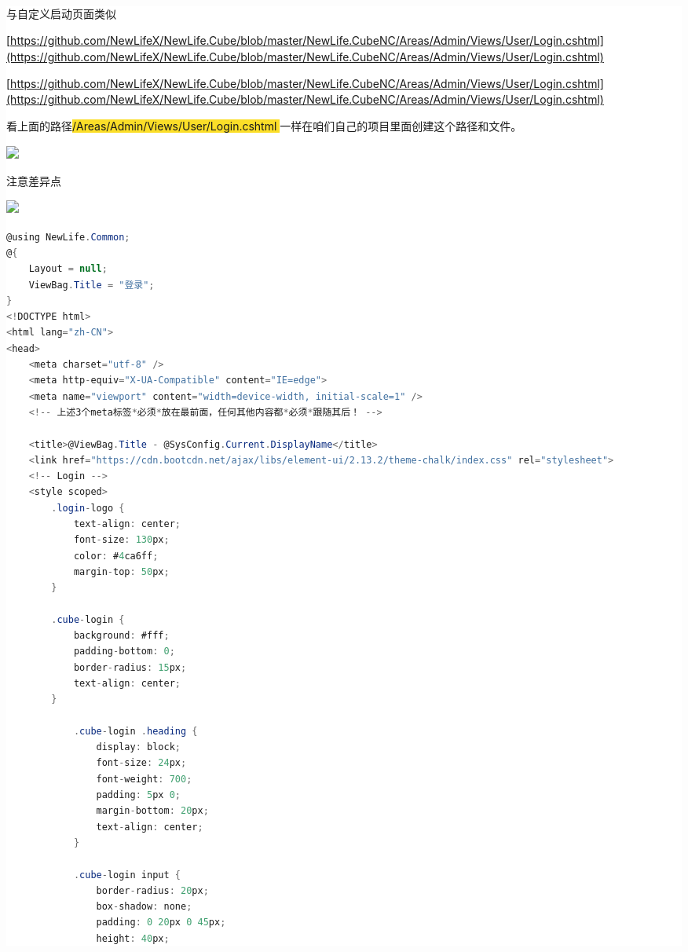 与自定义启动页面类似

[https://github.com/NewLifeX/NewLife.Cube/blob/master/NewLife.CubeNC/Areas/Admin/Views/User/Login.cshtml](https://github.com/NewLifeX/NewLife.Cube/blob/master/NewLife.CubeNC/Areas/Admin/Views/User/Login.cshtml)

[https://github.com/NewLifeX/NewLife.Cube/blob/master/NewLife.CubeNC/Areas/Admin/Views/User/Login.cshtml](https://github.com/NewLifeX/NewLife.Cube/blob/master/NewLife.CubeNC/Areas/Admin/Views/User/Login.cshtml)

看上面的路径<font style="background-color:#FBDE28;">/Areas/Admin/Views/User/Login.cshtml </font> 一样在咱们自己的项目里面创建这个路径和文件。

![](https://cdn.nlark.com/yuque/0/2024/png/638116/1729645659299-5fadcf73-d634-457f-acaa-4649eda73ce1.png)

注意差异点

![](https://cdn.nlark.com/yuque/0/2024/png/638116/1729645807448-7577fc26-0222-4f01-8e8e-9da8989db39e.png)

```csharp
@using NewLife.Common;
@{
    Layout = null;
    ViewBag.Title = "登录";
}
<!DOCTYPE html>
<html lang="zh-CN">
<head>
    <meta charset="utf-8" />
    <meta http-equiv="X-UA-Compatible" content="IE=edge">
    <meta name="viewport" content="width=device-width, initial-scale=1" />
    <!-- 上述3个meta标签*必须*放在最前面，任何其他内容都*必须*跟随其后！ -->

    <title>@ViewBag.Title - @SysConfig.Current.DisplayName</title>
    <link href="https://cdn.bootcdn.net/ajax/libs/element-ui/2.13.2/theme-chalk/index.css" rel="stylesheet">
    <!-- Login -->
    <style scoped>
        .login-logo {
            text-align: center;
            font-size: 130px;
            color: #4ca6ff;
            margin-top: 50px;
        }

        .cube-login {
            background: #fff;
            padding-bottom: 0;
            border-radius: 15px;
            text-align: center;
        }

            .cube-login .heading {
                display: block;
                font-size: 24px;
                font-weight: 700;
                padding: 5px 0;
                margin-bottom: 20px;
                text-align: center;
            }

            .cube-login input {
                border-radius: 20px;
                box-shadow: none;
                padding: 0 20px 0 45px;
                height: 40px;
```
